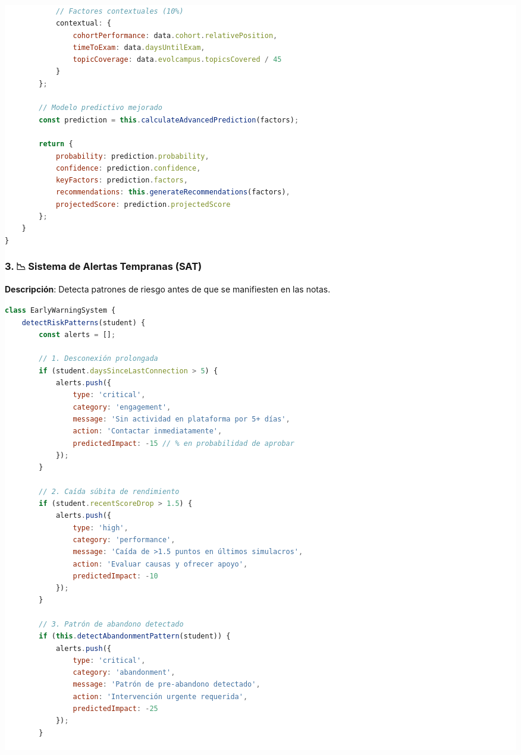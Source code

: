 ```javascript
            // Factores contextuales (10%)
            contextual: {
                cohortPerformance: data.cohort.relativePosition,
                timeToExam: data.daysUntilExam,
                topicCoverage: data.evolcampus.topicsCovered / 45
            }
        };
        
        // Modelo predictivo mejorado
        const prediction = this.calculateAdvancedPrediction(factors);
        
        return {
            probability: prediction.probability,
            confidence: prediction.confidence,
            keyFactors: prediction.factors,
            recommendations: this.generateRecommendations(factors),
            projectedScore: prediction.projectedScore
        };
    }
}
```

### 3. **📉 Sistema de Alertas Tempranas (SAT)**

**Descripción**: Detecta patrones de riesgo antes de que se manifiesten en las notas.

```javascript
class EarlyWarningSystem {
    detectRiskPatterns(student) {
        const alerts = [];
        
        // 1. Desconexión prolongada
        if (student.daysSinceLastConnection > 5) {
            alerts.push({
                type: 'critical',
                category: 'engagement',
                message: 'Sin actividad en plataforma por 5+ días',
                action: 'Contactar inmediatamente',
                predictedImpact: -15 // % en probabilidad de aprobar
            });
        }
        
        // 2. Caída súbita de rendimiento
        if (student.recentScoreDrop > 1.5) {
            alerts.push({
                type: 'high',
                category: 'performance',
                message: 'Caída de >1.5 puntos en últimos simulacros',
                action: 'Evaluar causas y ofrecer apoyo',
                predictedImpact: -10
            });
        }
        
        // 3. Patrón de abandono detectado
        if (this.detectAbandonmentPattern(student)) {
            alerts.push({
                type: 'critical',
                category: 'abandonment',
                message: 'Patrón de pre-abandono detectado',
                action: 'Intervención urgente requerida',
                predictedImpact: -25
            });
        }
        
```